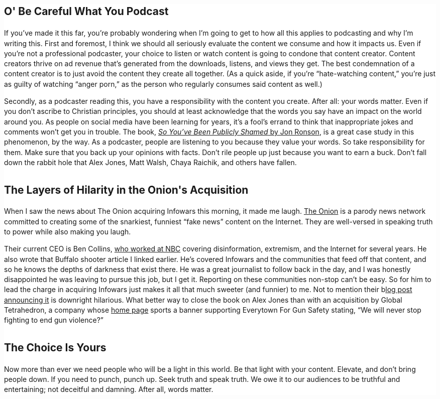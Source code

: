 ## O' Be Careful What You Podcast

If you’ve made it this far, you’re probably wondering when I’m going to get to how all this applies to podcasting and why I’m writing this. First and foremost, I think we should all seriously evaluate the content we consume and how it impacts us. Even if you’re not a professional podcaster, your choice to listen or watch content is going to condone that content creator. Content creators thrive on ad revenue that’s generated from the downloads, listens, and views they get. The best condemnation of a content creator is to just avoid the content they create all together. (As a quick aside, if you’re “hate-watching content,” you’re just as guilty of watching “anger porn,” as the person who regularly consumes said content as well.)

Secondly, as a podcaster reading this, you have a responsibility with the content you create. After all: your words matter. Even if you don’t ascribe to Christian principles, you should at least acknowledge that the words you say have an impact on the world around you. As people on social media have been learning for years, it’s a fool’s errand to think that inappropriate jokes and comments won’t get you in trouble. The book, [_So You’ve Been Publicly Shamed_ by Jon Ronson](https://amzn.to/3YMmsQx), is a great case study in this phenomenon, by the way. As a podcaster, people are listening to you because they value your words. So take responsibility for them. Make sure that you back up your opinions with facts. Don’t rile people up just because you want to earn a buck. Don’t fall down the rabbit hole that Alex Jones, Matt Walsh, Chaya Raichik, and others have fallen.

## The Layers of Hilarity in the Onion's Acquisition

When I saw the news about The Onion acquiring Infowars this morning, it made me laugh. [The Onion](https://theonion.com/) is a parody news network committed to creating some of the snarkiest, funniest “fake news” content on the Internet. They are well-versed in speaking truth to power while also making you laugh.

Their current CEO is Ben Collins, [who worked at NBC](https://www.nbcnews.com/author/ben-collins-ncpn858396) covering disinformation, extremism, and the Internet for several years. He also wrote that Buffalo shooter article I linked earlier. He’s covered Infowars and the communities that feed off that content, and so he knows the depths of darkness that exist there. He was a great journalist to follow back in the day, and I was honestly disappointed he was leaving to pursue this job, but I get it. Reporting on these communities non-stop can’t be easy. So for him to lead the charge in acquiring Infowars just makes it all that much sweeter (and funnier) to me. Not to mention their b[log post announcing it](https://theonion.com/heres-why-i-decided-to-buy-infowars/) is downright hilarious. What better way to close the book on Alex Jones than with an acquisition by Global Tetrahedron, a company whose [home page](https://global-tetrahedron.com/) sports a banner supporting Everytown For Gun Safety stating, “We will never stop fighting to end gun violence?”

## The Choice Is Yours

Now more than ever we need people who will be a light in this world. Be that light with your content. Elevate, and don’t bring people down. If you need to punch, punch up. Seek truth and speak truth. We owe it to our audiences to be truthful and entertaining; not deceitful and damning. After all, words matter.